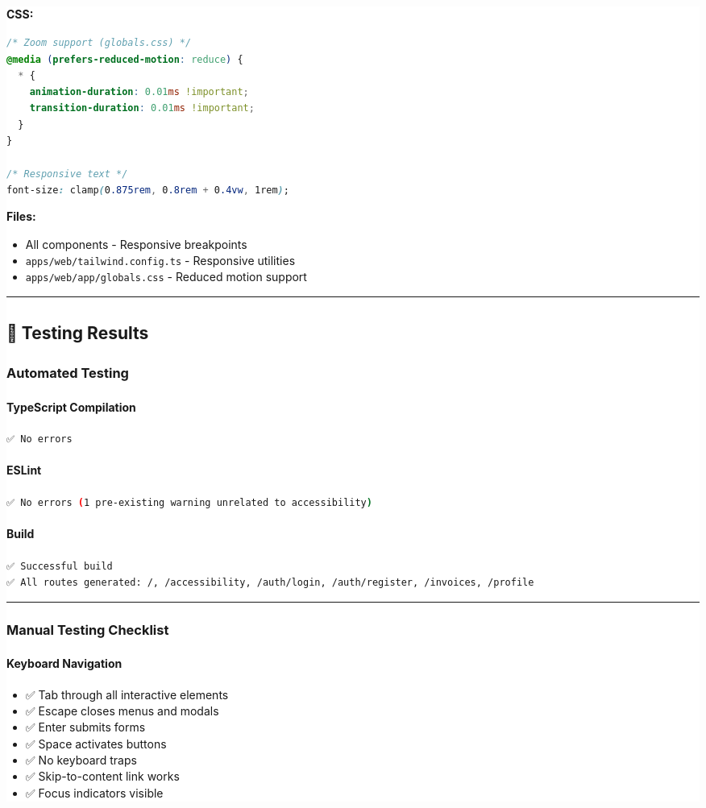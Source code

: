 **CSS:**
```css
/* Zoom support (globals.css) */
@media (prefers-reduced-motion: reduce) {
  * {
    animation-duration: 0.01ms !important;
    transition-duration: 0.01ms !important;
  }
}

/* Responsive text */
font-size: clamp(0.875rem, 0.8rem + 0.4vw, 1rem);
```

**Files:**
- All components - Responsive breakpoints
- `apps/web/tailwind.config.ts` - Responsive utilities
- `apps/web/app/globals.css` - Reduced motion support

---

## 🧪 Testing Results

### Automated Testing

#### TypeScript Compilation
```bash
✅ No errors
```

#### ESLint
```bash
✅ No errors (1 pre-existing warning unrelated to accessibility)
```

#### Build
```bash
✅ Successful build
✅ All routes generated: /, /accessibility, /auth/login, /auth/register, /invoices, /profile
```

---

### Manual Testing Checklist

#### Keyboard Navigation
- ✅ Tab through all interactive elements
- ✅ Escape closes menus and modals
- ✅ Enter submits forms
- ✅ Space activates buttons
- ✅ No keyboard traps
- ✅ Skip-to-content link works
- ✅ Focus indicators visible
